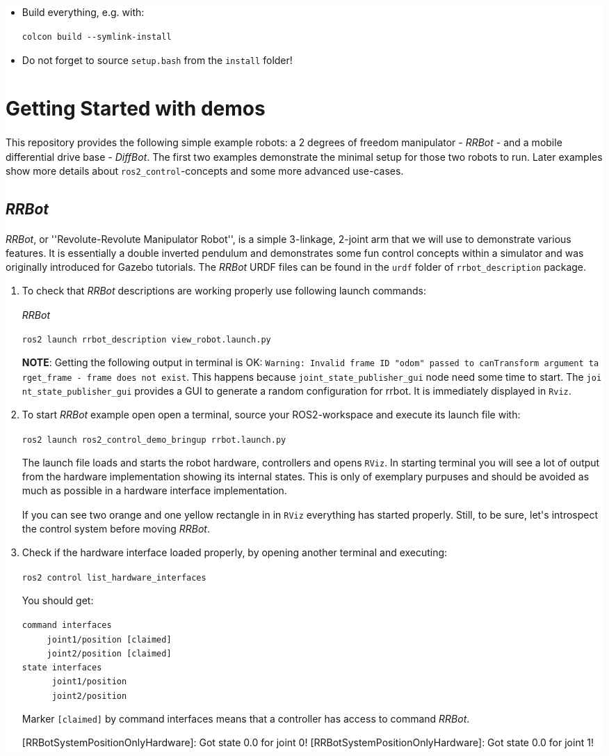 * Build everything, e.g. with:
  ```
  colcon build --symlink-install
  ```

* Do not forget to source `setup.bash` from the `install` folder!


# Getting Started with demos

This repository provides the following simple example robots: a 2 degrees of freedom manipulator - *RRBot* - and a mobile differential drive base - *DiffBot*.
The first two examples demonstrate the minimal setup for those two robots to run.
Later examples show more details about `ros2_control`-concepts and some more advanced use-cases.

## *RRBot*

*RRBot*, or ''Revolute-Revolute Manipulator Robot'', is a simple 3-linkage, 2-joint arm that we will use to demonstrate various features.
It is essentially a double inverted pendulum and demonstrates some fun control concepts within a simulator and was originally introduced for Gazebo tutorials.
The *RRBot* URDF files can be found in the `urdf` folder of `rrbot_description` package.

1. To check that *RRBot* descriptions are working properly use following launch commands:

   *RRBot*
   ```
   ros2 launch rrbot_description view_robot.launch.py
   ```
   **NOTE**: Getting the following output in terminal is OK: `Warning: Invalid frame ID "odom" passed to canTransform argument target_frame - frame does not exist`.
   This happens because `joint_state_publisher_gui` node need some time to start.
   The `joint_state_publisher_gui` provides a GUI to generate  a random configuration for rrbot. It is immediately displayed in `Rviz`.


1. To start *RRBot* example open open a terminal, source your ROS2-workspace and execute its launch file with:
   ```
   ros2 launch ros2_control_demo_bringup rrbot.launch.py
   ```
   The launch file loads and starts the robot hardware, controllers and opens `RViz`.
   In starting terminal you will see a lot of output from the hardware implementation showing its internal states.
   This is only of exemplary purpuses and should be avoided as much as possible in a hardware interface implementation.

   If you can see two orange and one yellow rectangle in in `RViz` everything has started properly.
   Still, to be sure, let's introspect the control system before moving *RRBot*.

1. Check if the hardware interface loaded properly, by opening another terminal and executing:
   ```
   ros2 control list_hardware_interfaces
   ```
   You should get:
   ```
   command interfaces
        joint1/position [claimed]
        joint2/position [claimed]
   state interfaces
         joint1/position
         joint2/position

   ```
   Marker `[claimed]` by command interfaces means that a controller has access to command *RRBot*.


   [RRBotSystemPositionOnlyHardware]: Got state 0.0 for joint 0!
   [RRBotSystemPositionOnlyHardware]: Got state 0.0 for joint 1!